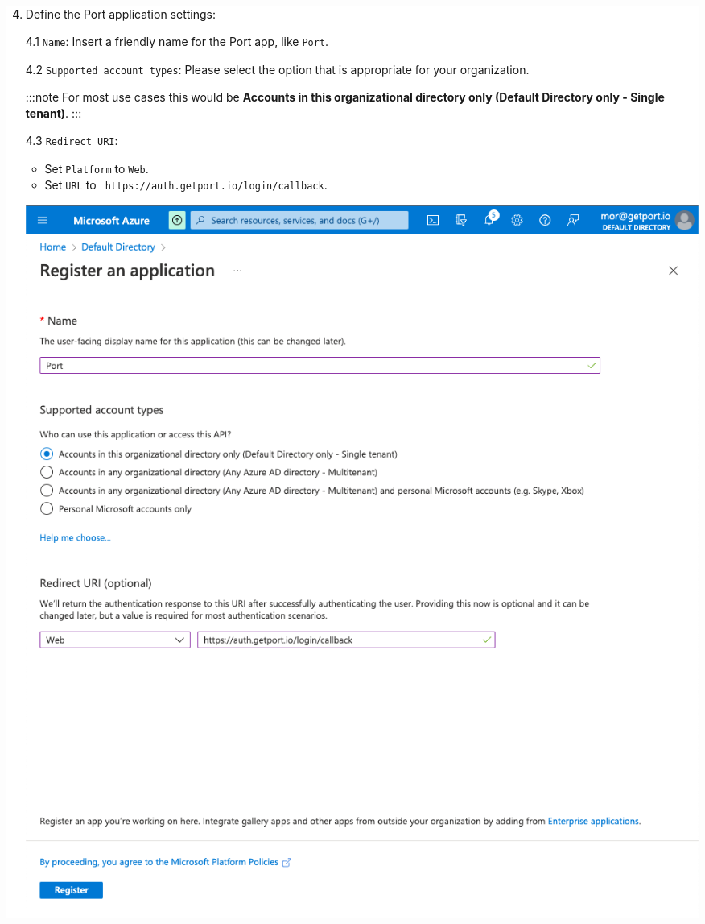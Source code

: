 4. Define the Port application settings:

    4.1 `Name`: Insert a friendly name for the Port app, like `Port`.

    4.2 `Supported account types`: Please select the option that is appropriate for your organization.

    :::note
        For most use cases this would be **Accounts in this organizational directory only (Default Directory only - Single tenant)**.
    :::

    4.3 `Redirect URI`: 
     * Set `Platform` to `Web`.
     * Set `URL` to ` https://auth.getport.io/login/callback`.

    ![AzureAD new application wizard](../../../static/img/technical-reference/sso/azure-ad/ApplicationRegistrationForm.png)
